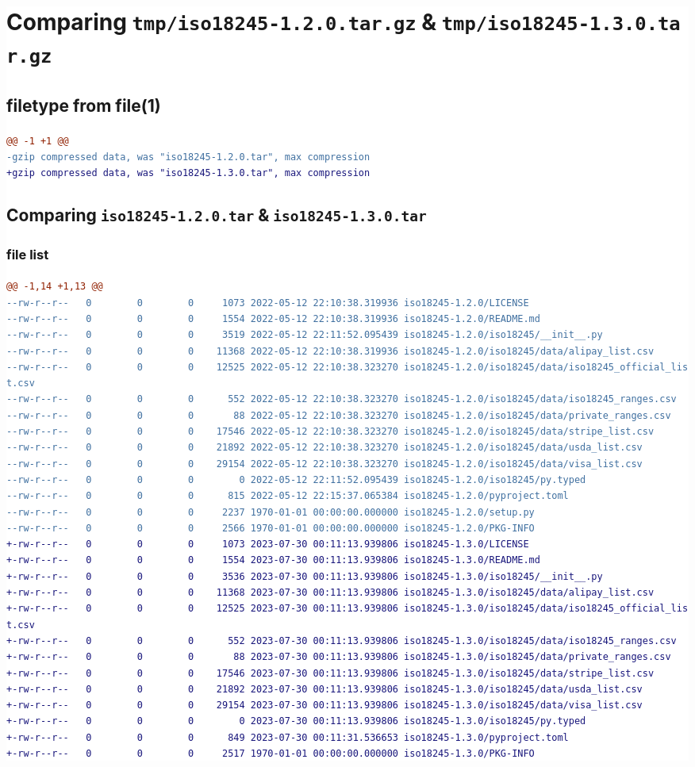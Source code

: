 # Comparing `tmp/iso18245-1.2.0.tar.gz` & `tmp/iso18245-1.3.0.tar.gz`

## filetype from file(1)

```diff
@@ -1 +1 @@
-gzip compressed data, was "iso18245-1.2.0.tar", max compression
+gzip compressed data, was "iso18245-1.3.0.tar", max compression
```

## Comparing `iso18245-1.2.0.tar` & `iso18245-1.3.0.tar`

### file list

```diff
@@ -1,14 +1,13 @@
--rw-r--r--   0        0        0     1073 2022-05-12 22:10:38.319936 iso18245-1.2.0/LICENSE
--rw-r--r--   0        0        0     1554 2022-05-12 22:10:38.319936 iso18245-1.2.0/README.md
--rw-r--r--   0        0        0     3519 2022-05-12 22:11:52.095439 iso18245-1.2.0/iso18245/__init__.py
--rw-r--r--   0        0        0    11368 2022-05-12 22:10:38.319936 iso18245-1.2.0/iso18245/data/alipay_list.csv
--rw-r--r--   0        0        0    12525 2022-05-12 22:10:38.323270 iso18245-1.2.0/iso18245/data/iso18245_official_list.csv
--rw-r--r--   0        0        0      552 2022-05-12 22:10:38.323270 iso18245-1.2.0/iso18245/data/iso18245_ranges.csv
--rw-r--r--   0        0        0       88 2022-05-12 22:10:38.323270 iso18245-1.2.0/iso18245/data/private_ranges.csv
--rw-r--r--   0        0        0    17546 2022-05-12 22:10:38.323270 iso18245-1.2.0/iso18245/data/stripe_list.csv
--rw-r--r--   0        0        0    21892 2022-05-12 22:10:38.323270 iso18245-1.2.0/iso18245/data/usda_list.csv
--rw-r--r--   0        0        0    29154 2022-05-12 22:10:38.323270 iso18245-1.2.0/iso18245/data/visa_list.csv
--rw-r--r--   0        0        0        0 2022-05-12 22:11:52.095439 iso18245-1.2.0/iso18245/py.typed
--rw-r--r--   0        0        0      815 2022-05-12 22:15:37.065384 iso18245-1.2.0/pyproject.toml
--rw-r--r--   0        0        0     2237 1970-01-01 00:00:00.000000 iso18245-1.2.0/setup.py
--rw-r--r--   0        0        0     2566 1970-01-01 00:00:00.000000 iso18245-1.2.0/PKG-INFO
+-rw-r--r--   0        0        0     1073 2023-07-30 00:11:13.939806 iso18245-1.3.0/LICENSE
+-rw-r--r--   0        0        0     1554 2023-07-30 00:11:13.939806 iso18245-1.3.0/README.md
+-rw-r--r--   0        0        0     3536 2023-07-30 00:11:13.939806 iso18245-1.3.0/iso18245/__init__.py
+-rw-r--r--   0        0        0    11368 2023-07-30 00:11:13.939806 iso18245-1.3.0/iso18245/data/alipay_list.csv
+-rw-r--r--   0        0        0    12525 2023-07-30 00:11:13.939806 iso18245-1.3.0/iso18245/data/iso18245_official_list.csv
+-rw-r--r--   0        0        0      552 2023-07-30 00:11:13.939806 iso18245-1.3.0/iso18245/data/iso18245_ranges.csv
+-rw-r--r--   0        0        0       88 2023-07-30 00:11:13.939806 iso18245-1.3.0/iso18245/data/private_ranges.csv
+-rw-r--r--   0        0        0    17546 2023-07-30 00:11:13.939806 iso18245-1.3.0/iso18245/data/stripe_list.csv
+-rw-r--r--   0        0        0    21892 2023-07-30 00:11:13.939806 iso18245-1.3.0/iso18245/data/usda_list.csv
+-rw-r--r--   0        0        0    29154 2023-07-30 00:11:13.939806 iso18245-1.3.0/iso18245/data/visa_list.csv
+-rw-r--r--   0        0        0        0 2023-07-30 00:11:13.939806 iso18245-1.3.0/iso18245/py.typed
+-rw-r--r--   0        0        0      849 2023-07-30 00:11:31.536653 iso18245-1.3.0/pyproject.toml
+-rw-r--r--   0        0        0     2517 1970-01-01 00:00:00.000000 iso18245-1.3.0/PKG-INFO
```